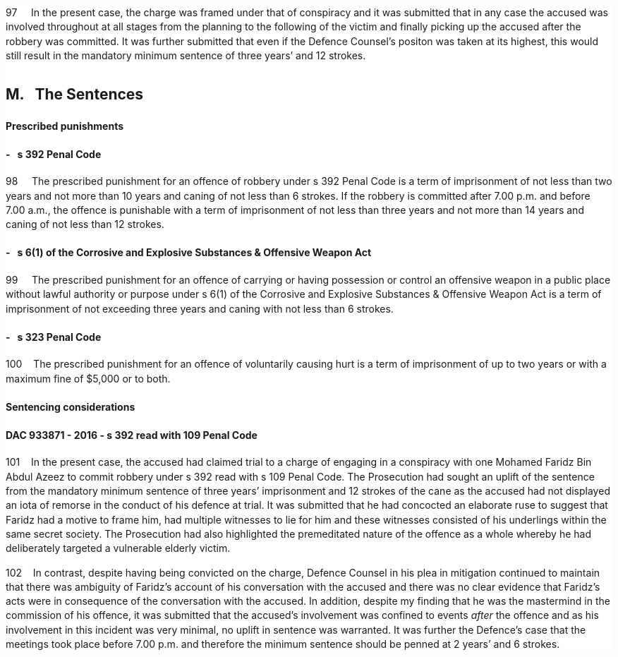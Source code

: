 97     In the present case, the charge was framed under that of conspiracy and it was submitted that in any case the accused was involved throughout at all stages from the planning to the following of the victim and finally picking up the accused after the robbery was committed. It was further submitted that even if the Defence Counsel’s positon was taken at its highest, this would still result in the mandatory minimum sentence of three years’ and 12 strokes.

## M.   The Sentences

#### Prescribed punishments

#### \-   s 392 Penal Code

98     The prescribed punishment for an offence of robbery under s 392 Penal Code is a term of imprisonment of not less than two years and not more than 10 years and caning of not less than 6 strokes. If the robbery is committed after 7.00 p.m. and before 7.00 a.m., the offence is punishable with a term of imprisonment of not less than three years and not more than 14 years and caning of not less than 12 strokes.

#### \-   s 6(1) of the Corrosive and Explosive Substances & Offensive Weapon Act

99     The prescribed punishment for an offence of carrying or having possession or control an offensive weapon in a public place without lawful authority or purpose under s 6(1) of the Corrosive and Explosive Substances & Offensive Weapon Act is a term of imprisonment of not exceeding three years and caning with not less than 6 strokes.

#### \-   s 323 Penal Code

100    The prescribed punishment for an offence of voluntarily causing hurt is a term of imprisonment of up to two years or with a maximum fine of $5,000 or to both.

#### Sentencing considerations

#### **DAC 933871 - 2016** - s 392 read with 109 Penal Code

101    In the present case, the accused had claimed trial to a charge of engaging in a conspiracy with one Mohamed Faridz Bin Abdul Azeez to commit robbery under s 392 read with s 109 Penal Code. The Prosecution had sought an uplift of the sentence from the mandatory minimum sentence of three years’ imprisonment and 12 strokes of the cane as the accused had not displayed an iota of remorse in the conduct of his defence at trial. It was submitted that he had concocted an elaborate ruse to suggest that Faridz had a motive to frame him, had multiple witnesses to lie for him and these witnesses consisted of his underlings within the same secret society. The Prosecution had also highlighted the premeditated nature of the offence as a whole whereby he had deliberately targeted a vulnerable elderly victim.

102    In contrast, despite having being convicted on the charge, Defence Counsel in his plea in mitigation continued to maintain that there was ambiguity of Faridz’s account of his conversation with the accused and there was no clear evidence that Faridz’s acts were in consequence of the conversation with the accused. In addition, despite my finding that he was the mastermind in the commission of his offence, it was submitted that the accused’s involvement was confined to events _after_ the offence and as his involvement in this incident was very minimal, no uplift in sentence was warranted. It was further the Defence’s case that the meetings took place before 7.00 p.m. and therefore the minimum sentence should be penned at 2 years’ and 6 strokes.
